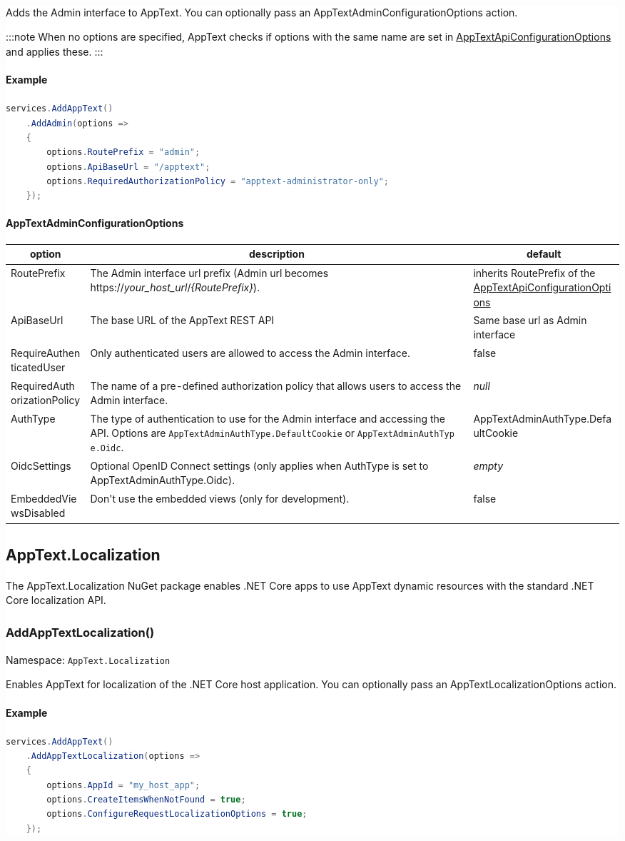 Adds the Admin interface to AppText. You can optionally pass an AppTextAdminConfigurationOptions action.

:::note
When no options are specified, AppText checks if options with the same name are set in [AppTextApiConfigurationOptions](#apptextapiconfigurationoptions) and applies these.
:::

#### Example

```csharp
services.AddAppText()
    .AddAdmin(options => 
    {
        options.RoutePrefix = "admin";
        options.ApiBaseUrl = "/apptext";
        options.RequiredAuthorizationPolicy = "apptext-administrator-only";
    });
```

#### AppTextAdminConfigurationOptions

| option | description | default |
|--------|-------------|---------|
| RoutePrefix | The Admin interface url prefix (Admin url becomes https://_your_host_url_/_{RoutePrefix}_). | inherits RoutePrefix of the [AppTextApiConfigurationOptions](#apptextapiconfigurationoptions)
| ApiBaseUrl | The base URL of the AppText REST API | Same base url as Admin interface |
| RequireAuthenticatedUser | Only authenticated users are allowed to access the Admin interface. | false |
| RequiredAuthorizationPolicy | The name of a pre-defined authorization policy that allows users to access the Admin interface. | *null* |
| AuthType |  The type of authentication to use for the Admin interface and accessing the API. Options are `AppTextAdminAuthType.DefaultCookie` or `AppTextAdminAuthType.Oidc`. | AppTextAdminAuthType.DefaultCookie |
| OidcSettings | Optional OpenID Connect settings (only applies when AuthType is set to AppTextAdminAuthType.Oidc). | *empty* |
| EmbeddedViewsDisabled | Don't use the embedded views (only for development). | false |

## AppText.Localization

The AppText.Localization NuGet package enables .NET Core apps to use AppText dynamic resources with the standard .NET Core localization API.

### AddAppTextLocalization()

Namespace: `AppText.Localization`

Enables AppText for localization of the .NET Core host application. You can optionally pass an AppTextLocalizationOptions action.

#### Example

```csharp
services.AddAppText()
    .AddAppTextLocalization(options => 
    {
        options.AppId = "my_host_app";
        options.CreateItemsWhenNotFound = true;
        options.ConfigureRequestLocalizationOptions = true;
    });
```
